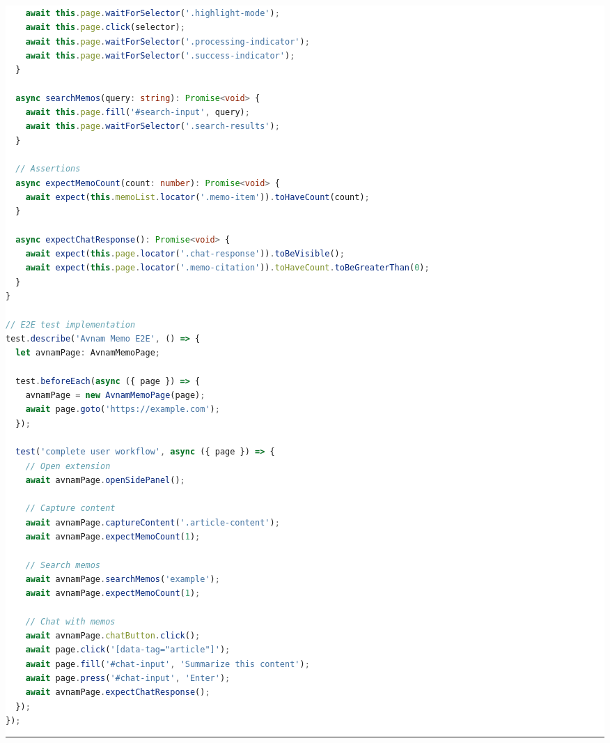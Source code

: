 ```typescript
    await this.page.waitForSelector('.highlight-mode');
    await this.page.click(selector);
    await this.page.waitForSelector('.processing-indicator');
    await this.page.waitForSelector('.success-indicator');
  }
  
  async searchMemos(query: string): Promise<void> {
    await this.page.fill('#search-input', query);
    await this.page.waitForSelector('.search-results');
  }
  
  // Assertions
  async expectMemoCount(count: number): Promise<void> {
    await expect(this.memoList.locator('.memo-item')).toHaveCount(count);
  }
  
  async expectChatResponse(): Promise<void> {
    await expect(this.page.locator('.chat-response')).toBeVisible();
    await expect(this.page.locator('.memo-citation')).toHaveCount.toBeGreaterThan(0);
  }
}

// E2E test implementation
test.describe('Avnam Memo E2E', () => {
  let avnamPage: AvnamMemoPage;
  
  test.beforeEach(async ({ page }) => {
    avnamPage = new AvnamMemoPage(page);
    await page.goto('https://example.com');
  });
  
  test('complete user workflow', async ({ page }) => {
    // Open extension
    await avnamPage.openSidePanel();
    
    // Capture content
    await avnamPage.captureContent('.article-content');
    await avnamPage.expectMemoCount(1);
    
    // Search memos
    await avnamPage.searchMemos('example');
    await avnamPage.expectMemoCount(1);
    
    // Chat with memos
    await avnamPage.chatButton.click();
    await page.click('[data-tag="article"]');
    await page.fill('#chat-input', 'Summarize this content');
    await page.press('#chat-input', 'Enter');
    await avnamPage.expectChatResponse();
  });
});
```

---